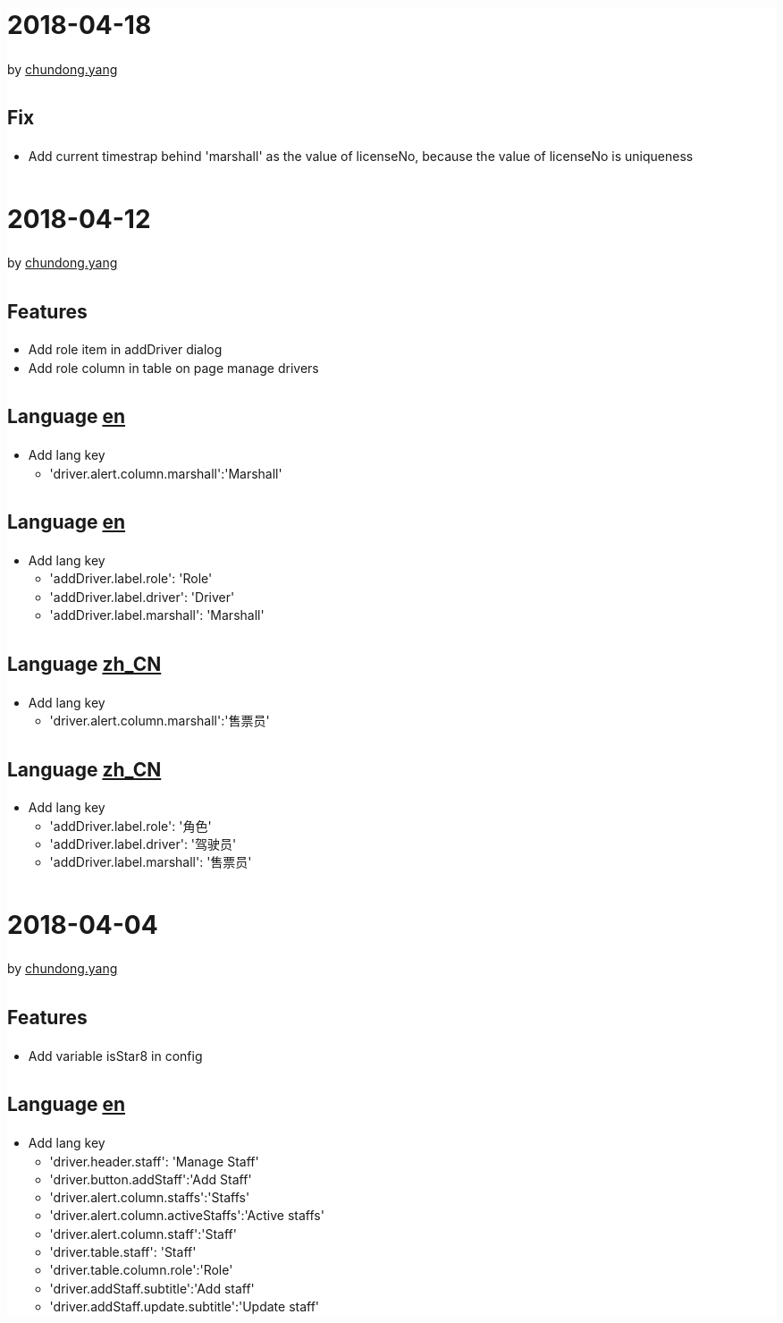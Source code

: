 # 2018-04-18
by [chundong.yang](mailto:chundong.yang@ericsson.com)

## Fix
  - Add current timestrap behind 'marshall' as the value of licenseNo, because the value of licenseNo is uniqueness

# 2018-04-12
by [chundong.yang](mailto:chundong.yang@ericsson.com)

## Features
  - Add role item in addDriver dialog
  - Add role column in table on page manage drivers

## Language [en](src/app/utils/lang/en/driver.js)
- Add lang key
  - 'driver.alert.column.marshall':'Marshall'

## Language [en](src/app/utils/lang/en/addDriver.js)
- Add lang key
  - 'addDriver.label.role': 'Role'
  - 'addDriver.label.driver': 'Driver'
  - 'addDriver.label.marshall': 'Marshall'

## Language [zh_CN](src/app/utils/lang/zh/driver.js)
- Add lang key
  - 'driver.alert.column.marshall':'售票员'

## Language [zh_CN](src/app/utils/lang/zh/addDriver.js)
- Add lang key
  - 'addDriver.label.role': '角色'
  - 'addDriver.label.driver': '驾驶员'
  - 'addDriver.label.marshall': '售票员'

# 2018-04-04
by [chundong.yang](mailto:chundong.yang@ericsson.com)

## Features
  - Add variable isStar8 in config

## Language [en](src/app/utils/lang/en/driver.js)
- Add lang key
  - 'driver.header.staff': 'Manage Staff'
  - 'driver.button.addStaff':'Add Staff'
  - 'driver.alert.column.staffs':'Staffs'
  - 'driver.alert.column.activeStaffs':'Active staffs'
  - 'driver.alert.column.staff':'Staff'
  - 'driver.table.staff': 'Staff'
  - 'driver.table.column.role':'Role'
  - 'driver.addStaff.subtitle':'Add staff'
  - 'driver.addStaff.update.subtitle':'Update staff'
